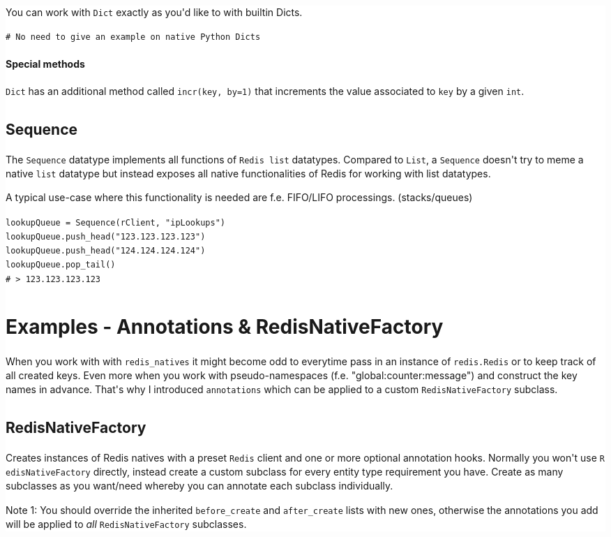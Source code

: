 You can work with ``Dict`` exactly as you'd like to with builtin Dicts. 

	# No need to give an example on native Python Dicts

#### Special methods ####

``Dict`` has an additional method called ``incr(key, by=1)`` that increments the value associated to ``key`` 
by a given ``int``.

## Sequence ##

The ``Sequence`` datatype implements all functions of ``Redis list`` datatypes. 
Compared to ``List``, a ``Sequence`` doesn't try to meme a native 
``list`` datatype but instead exposes all native functionalities of Redis 
for working with list datatypes.

A typical use-case where this functionality is needed are f.e. FIFO/LIFO 
processings. (stacks/queues)

	lookupQueue = Sequence(rClient, "ipLookups")
	lookupQueue.push_head("123.123.123.123")
	lookupQueue.push_head("124.124.124.124")
	lookupQueue.pop_tail()
	# > 123.123.123.123


# Examples - Annotations & RedisNativeFactory #

When you work with with ``redis_natives`` it might become odd to everytime pass in an instance of ``redis.Redis`` or 
to keep track of all created keys. Even more when you work with pseudo-namespaces (f.e. "global:counter:message") and construct 
the key names in advance. That's why I introduced ``annotations`` which can be applied to a custom ``RedisNativeFactory`` 
subclass.

## RedisNativeFactory ##

Creates instances of Redis natives with a preset ``Redis`` client and one or more optional annotation hooks. Normally 
you won't use ``RedisNativeFactory`` directly, instead create a custom subclass for every entity type requirement you
have. Create as many subclasses as you want/need whereby you can annotate each subclass individually.

Note 1: You should override the inherited ``before_create`` and ``after_create`` lists with new ones, otherwise the 
annotations you add will be applied to *all* ``RedisNativeFactory`` subclasses. 
